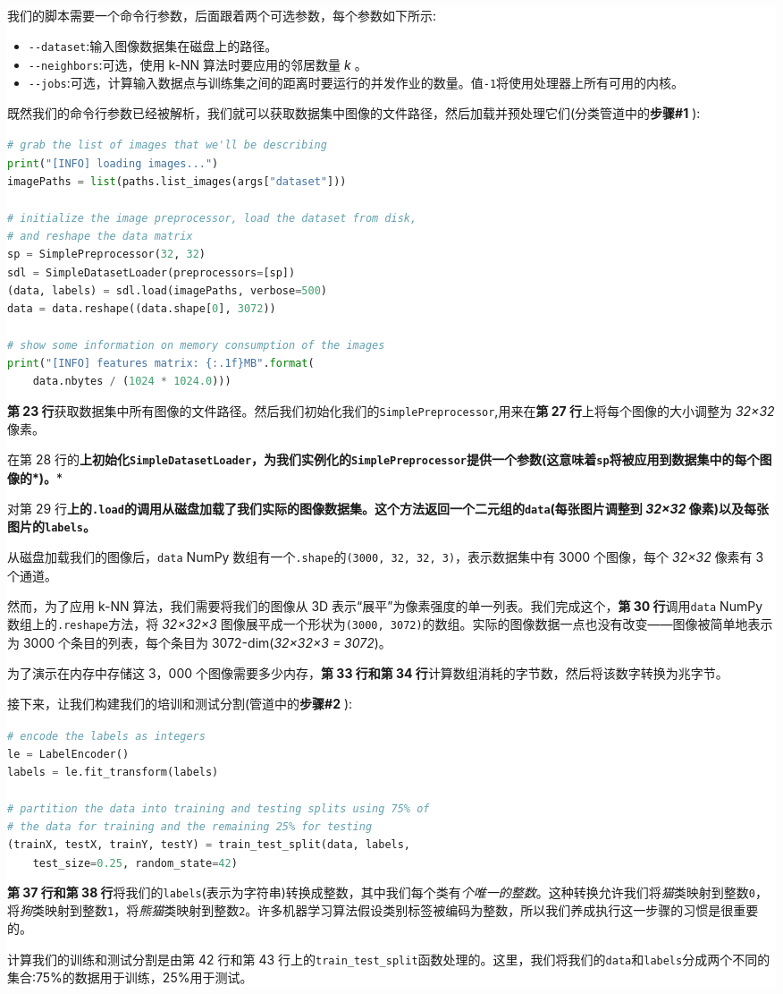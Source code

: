 我们的脚本需要一个命令行参数，后面跟着两个可选参数，每个参数如下所示:

*   `--dataset`:输入图像数据集在磁盘上的路径。
*   `--neighbors`:可选，使用 k-NN 算法时要应用的邻居数量 *k* 。
*   `--jobs`:可选，计算输入数据点与训练集之间的距离时要运行的并发作业的数量。值`-1`将使用处理器上所有可用的内核。

既然我们的命令行参数已经被解析，我们就可以获取数据集中图像的文件路径，然后加载并预处理它们(分类管道中的**步骤#1** ):

```py
# grab the list of images that we'll be describing
print("[INFO] loading images...")
imagePaths = list(paths.list_images(args["dataset"]))

# initialize the image preprocessor, load the dataset from disk,
# and reshape the data matrix
sp = SimplePreprocessor(32, 32)
sdl = SimpleDatasetLoader(preprocessors=[sp])
(data, labels) = sdl.load(imagePaths, verbose=500)
data = data.reshape((data.shape[0], 3072))

# show some information on memory consumption of the images
print("[INFO] features matrix: {:.1f}MB".format(
	data.nbytes / (1024 * 1024.0)))

```

**第 23 行**获取数据集中所有图像的文件路径。然后我们初始化我们的`SimplePreprocessor`,用来在**第 27 行**上将每个图像的大小调整为 *32×32* 像素。

在第 28 行的**上初始化`SimpleDatasetLoader`，为我们实例化的`SimplePreprocessor`提供一个参数(这意味着`sp`将被应用到数据集中的每个图像的*)。***

对第 29 行**上的`.load`的调用从磁盘加载了我们实际的图像数据集。这个方法返回一个二元组的`data`(每张图片调整到 *32×32* 像素)以及每张图片的`labels`。**

从磁盘加载我们的图像后，`data` NumPy 数组有一个`.shape`的`(3000, 32, 32, 3)`，表示数据集中有 3000 个图像，每个 *32×32* 像素有 3 个通道。

然而，为了应用 k-NN 算法，我们需要将我们的图像从 3D 表示“展平”为像素强度的单一列表。我们完成这个，**第 30 行**调用`data` NumPy 数组上的`.reshape`方法，将 *32×32×3* 图像展平成一个形状为`(3000, 3072)`的数组。实际的图像数据一点也没有改变——图像被简单地表示为 3000 个条目的列表，每个条目为 3072-dim(*32×32×3 = 3072*)。

为了演示在内存中存储这 3，000 个图像需要多少内存，**第 33 行和第 34 行**计算数组消耗的字节数，然后将该数字转换为兆字节。

接下来，让我们构建我们的培训和测试分割(管道中的**步骤#2** ):

```py
# encode the labels as integers
le = LabelEncoder()
labels = le.fit_transform(labels)

# partition the data into training and testing splits using 75% of
# the data for training and the remaining 25% for testing
(trainX, testX, trainY, testY) = train_test_split(data, labels,
	test_size=0.25, random_state=42)
```

**第 37 行和第 38 行**将我们的`labels`(表示为字符串)转换成整数，其中我们每个类有*个唯一的整数*。这种转换允许我们将*猫*类映射到整数`0`，将*狗*类映射到整数`1`，将*熊猫*类映射到整数`2`。许多机器学习算法假设类别标签被编码为整数，所以我们养成执行这一步骤的习惯是很重要的。

计算我们的训练和测试分割是由第 42 行和第 43 行上的`train_test_split`函数处理的。这里，我们将我们的`data`和`labels`分成两个不同的集合:75%的数据用于训练，25%用于测试。

